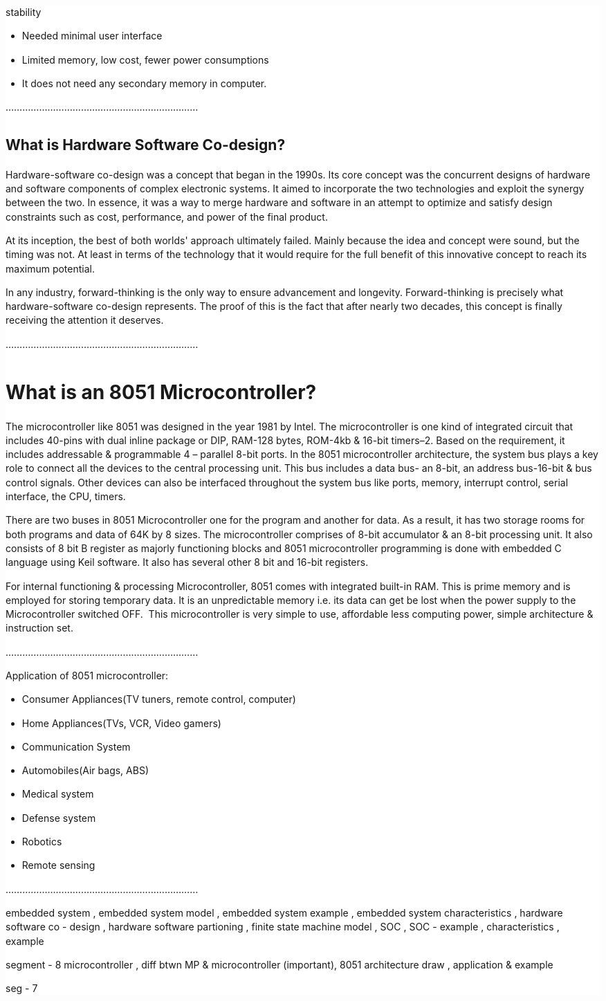 stability</li></ul><ul id="d9f97fcb-94ea-446e-a787-fa1bec262b33" class="bulleted-list"><li style="list-style-type:disc">Needed minimal user interface</li></ul><ul id="e2b992a9-4e51-4d29-8dd2-1fc4da1e134c" class="bulleted-list"><li style="list-style-type:disc">Limited memory, low cost, fewer power consumptions</li></ul><ul id="2ea44c0e-75ab-476a-a844-823968f8a41f" class="bulleted-list"><li style="list-style-type:disc">It does not need any secondary memory in computer.</li></ul><p id="1597160f-8961-4944-b836-dff297f02625" class="">……………………………………………………………</p><h2 id="62da7bbf-7776-4a5d-8a97-6ee594da9f33" class=""><strong>What is Hardware Software Co-design?</strong></h2><p id="d377bd0c-ab7f-452d-bd31-732e600368f9" class="">Hardware-software co-design was a concept that began in the 1990s. Its core concept was the concurrent designs of hardware and software components of complex electronic systems. It aimed to incorporate the two technologies and exploit the synergy between the two. In essence, it was a way to merge hardware and software in an attempt to optimize and satisfy design constraints such as cost, performance, and power of the final product.</p><p id="c8d0dc1c-beb9-4c36-94ed-1e0bb72c0c2c" class="">At its inception, the best of both worlds&#x27; approach ultimately failed. Mainly because the idea and concept were sound, but the timing was not. At least in terms of the technology that it would require for the full benefit of this innovative concept to reach its maximum potential.</p><p id="1e67bb7c-22fb-4015-a7b7-4edb9e8c2013" class="">In any industry, forward-thinking is the only way to ensure advancement and longevity. Forward-thinking is precisely what hardware-software co-design represents. The proof of this is the fact that after nearly two decades, this concept is finally receiving the attention it deserves.</p><p id="a806c2f8-a1e7-4141-abab-ea6972141719" class="">……………………………………………………………</p><h1 id="3b670564-8ec2-4f54-991a-c8d1b48717df" class=""><strong>What is an 8051 Microcontroller?</strong></h1><p id="12f29fce-2c0c-46b4-8191-0e5003c00aaa" class="">The microcontroller like 8051 was designed in the year 1981 by Intel. The microcontroller is one kind of integrated circuit that includes 40-pins with dual inline package or DIP, RAM-128 bytes, ROM-4kb &amp; 16-bit timers–2. Based on the requirement, it includes addressable &amp; programmable 4 – parallel 8-bit ports. In the 8051 microcontroller architecture, the system bus plays a key role to connect all the devices to the central processing unit. This bus includes a data bus- an 8-bit, an address bus-16-bit &amp; bus control signals. Other devices can also be interfaced throughout the system bus like ports, memory, interrupt control, serial interface, the CPU, timers.</p><p id="fd31f708-43c3-4839-bad1-43090cd7d30c" class="">There are two buses in 8051 Microcontroller one for the program and another for data. As a result, it has two storage rooms for both programs and data of 64K by 8 sizes. The microcontroller comprises of 8-bit accumulator &amp; an 8-bit processing unit. It also consists of 8 bit B register as majorly functioning blocks and 8051 microcontroller programming is done with embedded C language using Keil software. It also has several other 8 bit and 16-bit registers.</p><p id="134f3165-fc7f-40db-a7ff-d6fbc5efddc2" class="">For internal functioning &amp; processing Microcontroller, 8051 comes with integrated built-in RAM. This is prime memory and is employed for storing temporary data. It is an unpredictable memory i.e. its data can get be lost when the power supply to the Microcontroller switched OFF.  This microcontroller is very simple to use, affordable less computing power, simple architecture &amp; instruction set.</p><p id="c265cf53-db99-4da4-ad19-d541479d2e48" class="">……………………………………………………………</p><p id="72eb7a33-9089-4d6e-8d2c-a76999631793" class="">Application of 8051 microcontroller:</p><ul id="02e3db2e-8bc1-4a92-839e-3d71c556c432" class="bulleted-list"><li style="list-style-type:disc">Consumer Appliances(TV tuners, remote control, computer)</li></ul><ul id="e5f5ac27-15e8-4504-b5d3-ab4e78c57cf5" class="bulleted-list"><li style="list-style-type:disc">Home Appliances(TVs, VCR, Video gamers)</li></ul><ul id="bc4a8d69-a93d-4bb9-bc69-d524bebe0f45" class="bulleted-list"><li style="list-style-type:disc">Communication System</li></ul><ul id="e2ab83b1-ebae-48df-9500-53d16eaacd87" class="bulleted-list"><li style="list-style-type:disc">Automobiles(Air bags, ABS)</li></ul><ul id="c30d8d5c-27dd-4072-9197-5f5a25e18651" class="bulleted-list"><li style="list-style-type:disc">Medical system</li></ul><ul id="ee4050b8-ee05-4465-9989-d7d0f3c8dcc7" class="bulleted-list"><li style="list-style-type:disc">Defense system</li></ul><ul id="2d899063-2829-4b7f-af02-8bb87c872e33" class="bulleted-list"><li style="list-style-type:disc">Robotics</li></ul><ul id="ade1fb62-c32b-498d-8cbd-7e42e3baee14" class="bulleted-list"><li style="list-style-type:disc">Remote sensing</li></ul><p id="957f8b2f-68ab-42e7-9b05-1edf1c222aeb" class="">……………………………………………………………</p><p id="6fbf3236-11d2-4128-b01c-1bb53723f099" class="">embedded system , embedded system model , embedded system example , embedded system characteristics , hardware software co - design ,  hardware software partioning , finite state machine model , SOC , SOC - example , characteristics , example</p><p id="303db351-7574-4aa4-b517-b578af22d113" class="">segment - 8
microcontroller , diff btwn MP &amp; microcontroller  (important), 8051 architecture draw , application &amp; example</p><p id="edd5aa1d-c741-4f9c-98ad-218deb5e1130" class="">seg - 7